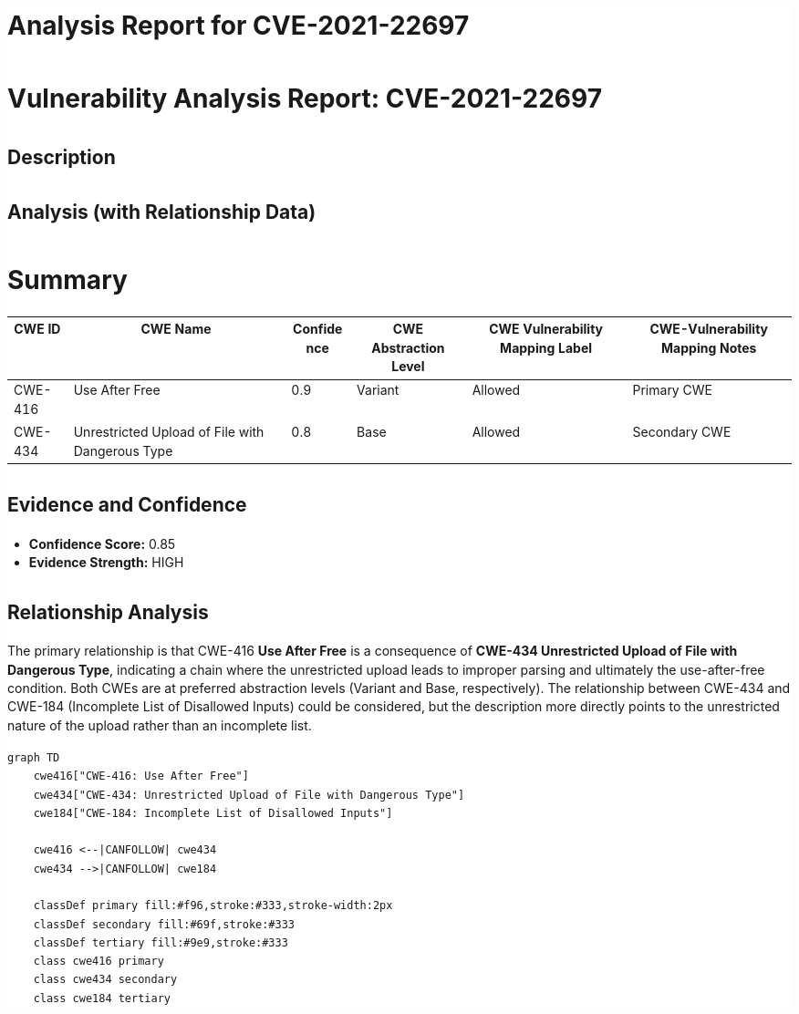 # Analysis Report for CVE-2021-22697

# Vulnerability Analysis Report: CVE-2021-22697

## Description



## Analysis (with Relationship Data)

# Summary
| CWE ID | CWE Name | Confidence | CWE Abstraction Level | CWE Vulnerability Mapping Label | CWE-Vulnerability Mapping Notes |
|---|---|---|---|---|---|
| CWE-416 | Use After Free | 0.9 | Variant | Allowed | Primary CWE |
| CWE-434 | Unrestricted Upload of File with Dangerous Type | 0.8 | Base | Allowed | Secondary CWE |

## Evidence and Confidence

*   **Confidence Score:** 0.85
*   **Evidence Strength:** HIGH

## Relationship Analysis
The primary relationship is that CWE-416 **Use After Free** is a consequence of **CWE-434 Unrestricted Upload of File with Dangerous Type**, indicating a chain where the unrestricted upload leads to improper parsing and ultimately the use-after-free condition. Both CWEs are at preferred abstraction levels (Variant and Base, respectively). The relationship between CWE-434 and CWE-184 (Incomplete List of Disallowed Inputs) could be considered, but the description more directly points to the unrestricted nature of the upload rather than an incomplete list.

```mermaid
graph TD
    cwe416["CWE-416: Use After Free"]
    cwe434["CWE-434: Unrestricted Upload of File with Dangerous Type"]
    cwe184["CWE-184: Incomplete List of Disallowed Inputs"]

    cwe416 <--|CANFOLLOW| cwe434
    cwe434 -->|CANFOLLOW| cwe184

    classDef primary fill:#f96,stroke:#333,stroke-width:2px
    classDef secondary fill:#69f,stroke:#333
    classDef tertiary fill:#9e9,stroke:#333
    class cwe416 primary
    class cwe434 secondary
    class cwe184 tertiary
```
